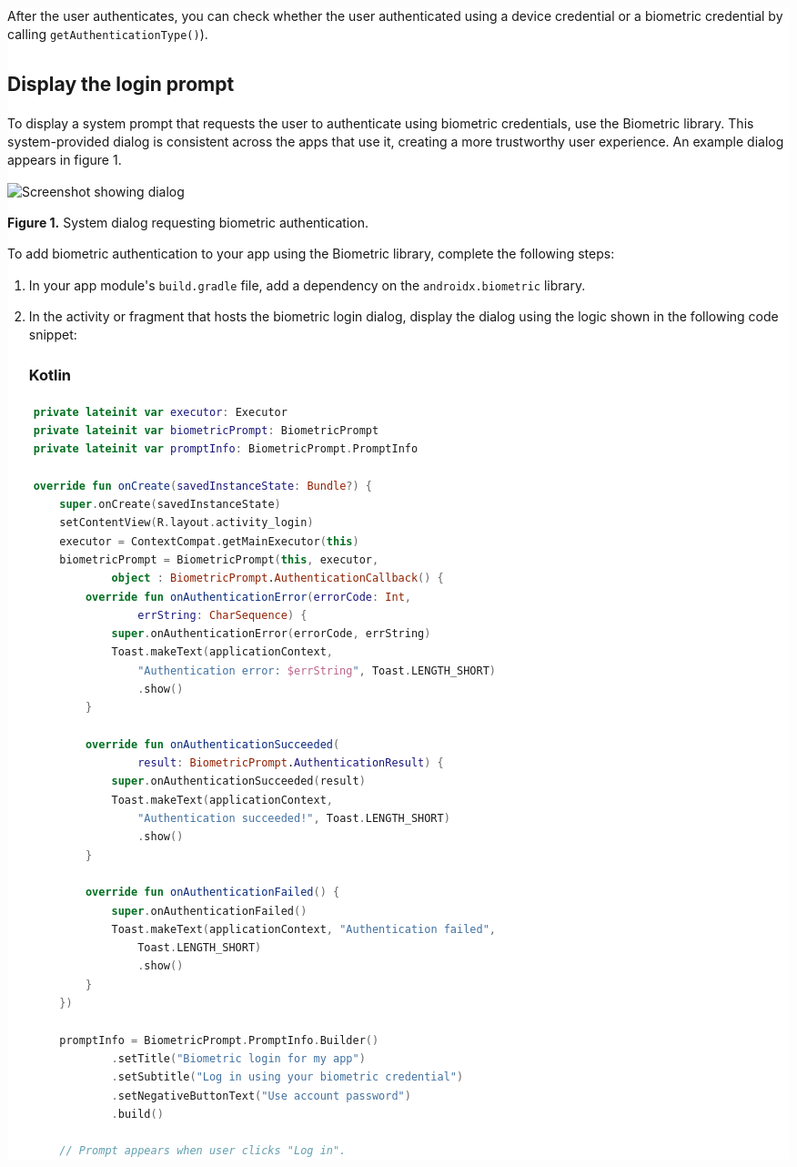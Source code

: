 After the user authenticates, you can check whether the user authenticated using a device credential or a biometric credential by calling `getAuthenticationType()`).

Display the login prompt
------------------------

To display a system prompt that requests the user to authenticate using biometric credentials, use the Biometric library. This system-provided dialog is consistent across the apps that use it, creating a more trustworthy user experience. An example dialog appears in figure 1.

![Screenshot showing dialog](https://developer.android.com/static/images/training/sign-in/biometric-dialog-auth.svg)

**Figure 1.** System dialog requesting biometric authentication.

To add biometric authentication to your app using the Biometric library, complete the following steps:

1.  In your app module's `build.gradle` file, add a dependency on the `androidx.biometric` library.
    
2.  In the activity or fragment that hosts the biometric login dialog, display the dialog using the logic shown in the following code snippet:
    
    ### Kotlin

```kotlin    
    private lateinit var executor: Executor
    private lateinit var biometricPrompt: BiometricPrompt
    private lateinit var promptInfo: BiometricPrompt.PromptInfo
    
    override fun onCreate(savedInstanceState: Bundle?) {
        super.onCreate(savedInstanceState)
        setContentView(R.layout.activity_login)
        executor = ContextCompat.getMainExecutor(this)
        biometricPrompt = BiometricPrompt(this, executor,
                object : BiometricPrompt.AuthenticationCallback() {
            override fun onAuthenticationError(errorCode: Int,
                    errString: CharSequence) {
                super.onAuthenticationError(errorCode, errString)
                Toast.makeText(applicationContext,
                    "Authentication error: $errString", Toast.LENGTH_SHORT)
                    .show()
            }
    
            override fun onAuthenticationSucceeded(
                    result: BiometricPrompt.AuthenticationResult) {
                super.onAuthenticationSucceeded(result)
                Toast.makeText(applicationContext,
                    "Authentication succeeded!", Toast.LENGTH_SHORT)
                    .show()
            }
    
            override fun onAuthenticationFailed() {
                super.onAuthenticationFailed()
                Toast.makeText(applicationContext, "Authentication failed",
                    Toast.LENGTH_SHORT)
                    .show()
            }
        })
    
        promptInfo = BiometricPrompt.PromptInfo.Builder()
                .setTitle("Biometric login for my app")
                .setSubtitle("Log in using your biometric credential")
                .setNegativeButtonText("Use account password")
                .build()
    
        // Prompt appears when user clicks "Log in".
```